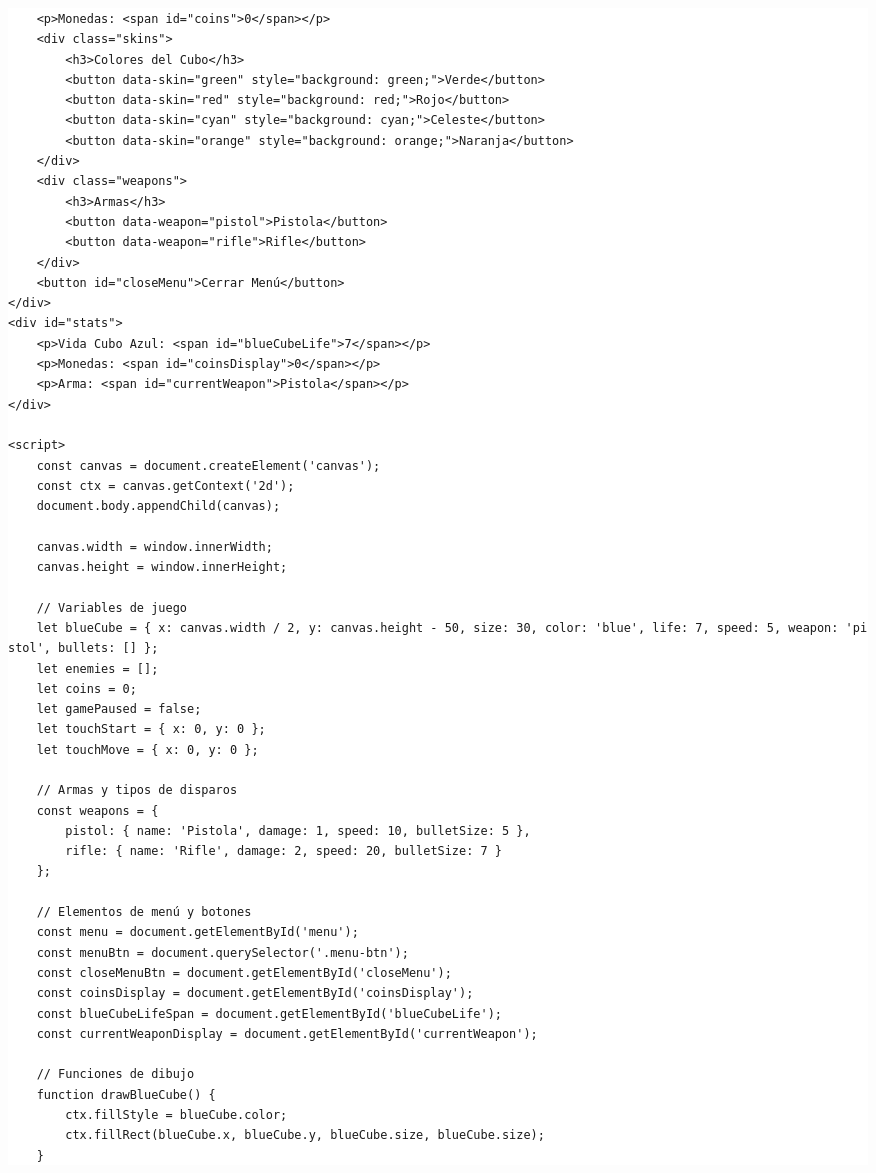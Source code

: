         <p>Monedas: <span id="coins">0</span></p>
        <div class="skins">
            <h3>Colores del Cubo</h3>
            <button data-skin="green" style="background: green;">Verde</button>
            <button data-skin="red" style="background: red;">Rojo</button>
            <button data-skin="cyan" style="background: cyan;">Celeste</button>
            <button data-skin="orange" style="background: orange;">Naranja</button>
        </div>
        <div class="weapons">
            <h3>Armas</h3>
            <button data-weapon="pistol">Pistola</button>
            <button data-weapon="rifle">Rifle</button>
        </div>
        <button id="closeMenu">Cerrar Menú</button>
    </div>
    <div id="stats">
        <p>Vida Cubo Azul: <span id="blueCubeLife">7</span></p>
        <p>Monedas: <span id="coinsDisplay">0</span></p>
        <p>Arma: <span id="currentWeapon">Pistola</span></p>
    </div>

    <script>
        const canvas = document.createElement('canvas');
        const ctx = canvas.getContext('2d');
        document.body.appendChild(canvas);

        canvas.width = window.innerWidth;
        canvas.height = window.innerHeight;

        // Variables de juego
        let blueCube = { x: canvas.width / 2, y: canvas.height - 50, size: 30, color: 'blue', life: 7, speed: 5, weapon: 'pistol', bullets: [] };
        let enemies = [];
        let coins = 0;
        let gamePaused = false;
        let touchStart = { x: 0, y: 0 };
        let touchMove = { x: 0, y: 0 };

        // Armas y tipos de disparos
        const weapons = {
            pistol: { name: 'Pistola', damage: 1, speed: 10, bulletSize: 5 },
            rifle: { name: 'Rifle', damage: 2, speed: 20, bulletSize: 7 }
        };

        // Elementos de menú y botones
        const menu = document.getElementById('menu');
        const menuBtn = document.querySelector('.menu-btn');
        const closeMenuBtn = document.getElementById('closeMenu');
        const coinsDisplay = document.getElementById('coinsDisplay');
        const blueCubeLifeSpan = document.getElementById('blueCubeLife');
        const currentWeaponDisplay = document.getElementById('currentWeapon');

        // Funciones de dibujo
        function drawBlueCube() {
            ctx.fillStyle = blueCube.color;
            ctx.fillRect(blueCube.x, blueCube.y, blueCube.size, blueCube.size);
        }
